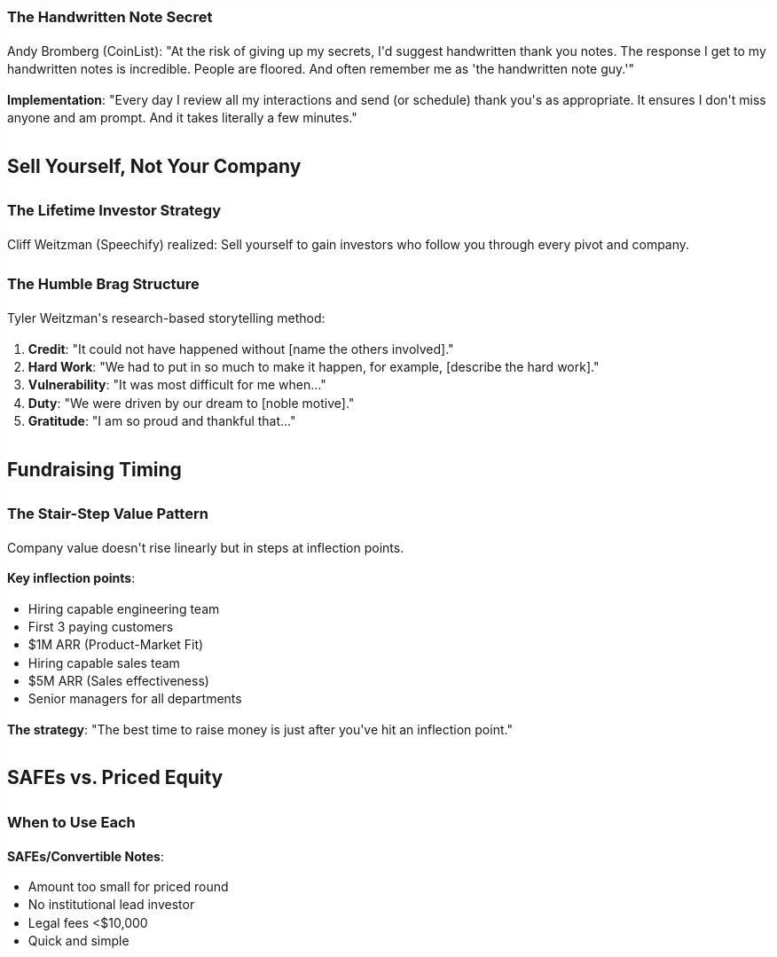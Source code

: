 ### The Handwritten Note Secret

Andy Bromberg (CoinList): "At the risk of giving up my secrets, I'd suggest handwritten thank you notes. The response I get to my handwritten notes is incredible. People are floored. And often remember me as 'the handwritten note guy.'"

**Implementation**: "Every day I review all my interactions and send (or schedule) thank you's as appropriate. It ensures I don't miss anyone and am prompt. And it takes literally a few minutes."

## Sell Yourself, Not Your Company

### The Lifetime Investor Strategy

Cliff Weitzman (Speechify) realized: Sell yourself to gain investors who follow you through every pivot and company.

### The Humble Brag Structure

Tyler Weitzman's research-based storytelling method:

1. **Credit**: "It could not have happened without [name the others involved]."
2. **Hard Work**: "We had to put in so much to make it happen, for example, [describe the hard work]."
3. **Vulnerability**: "It was most difficult for me when..."
4. **Duty**: "We were driven by our dream to [noble motive]."
5. **Gratitude**: "I am so proud and thankful that..."

## Fundraising Timing

### The Stair-Step Value Pattern

Company value doesn't rise linearly but in steps at inflection points.

**Key inflection points**:
- Hiring capable engineering team
- First 3 paying customers
- $1M ARR (Product-Market Fit)
- Hiring capable sales team
- $5M ARR (Sales effectiveness)
- Senior managers for all departments

**The strategy**: "The best time to raise money is just after you've hit an inflection point."

## SAFEs vs. Priced Equity

### When to Use Each

**SAFEs/Convertible Notes**:
- Amount too small for priced round
- No institutional lead investor
- Legal fees <$10,000
- Quick and simple

